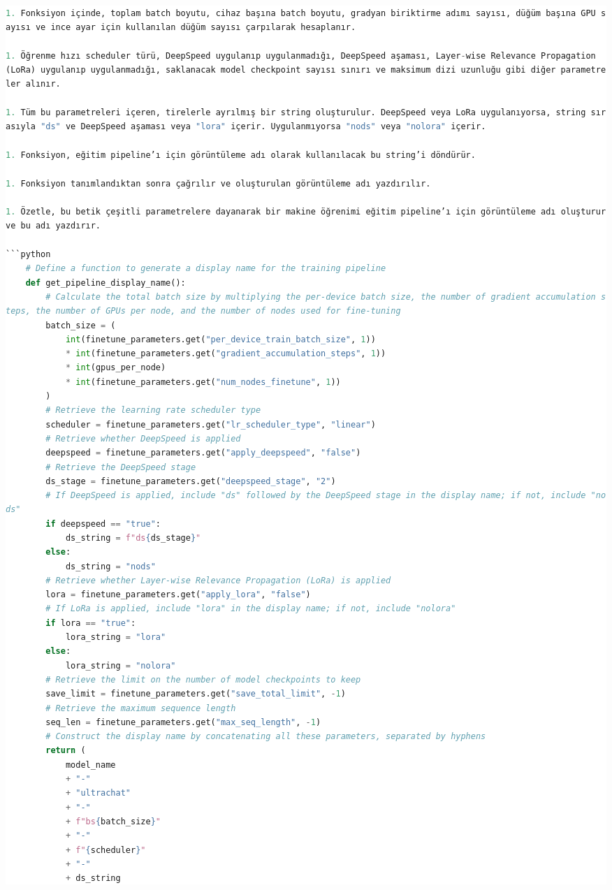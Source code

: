 ```python
1. Fonksiyon içinde, toplam batch boyutu, cihaz başına batch boyutu, gradyan biriktirme adımı sayısı, düğüm başına GPU sayısı ve ince ayar için kullanılan düğüm sayısı çarpılarak hesaplanır.

1. Öğrenme hızı scheduler türü, DeepSpeed uygulanıp uygulanmadığı, DeepSpeed aşaması, Layer-wise Relevance Propagation (LoRa) uygulanıp uygulanmadığı, saklanacak model checkpoint sayısı sınırı ve maksimum dizi uzunluğu gibi diğer parametreler alınır.

1. Tüm bu parametreleri içeren, tirelerle ayrılmış bir string oluşturulur. DeepSpeed veya LoRa uygulanıyorsa, string sırasıyla "ds" ve DeepSpeed aşaması veya "lora" içerir. Uygulanmıyorsa "nods" veya "nolora" içerir.

1. Fonksiyon, eğitim pipeline’ı için görüntüleme adı olarak kullanılacak bu string’i döndürür.

1. Fonksiyon tanımlandıktan sonra çağrılır ve oluşturulan görüntüleme adı yazdırılır.

1. Özetle, bu betik çeşitli parametrelere dayanarak bir makine öğrenimi eğitim pipeline’ı için görüntüleme adı oluşturur ve bu adı yazdırır.

```python
    # Define a function to generate a display name for the training pipeline
    def get_pipeline_display_name():
        # Calculate the total batch size by multiplying the per-device batch size, the number of gradient accumulation steps, the number of GPUs per node, and the number of nodes used for fine-tuning
        batch_size = (
            int(finetune_parameters.get("per_device_train_batch_size", 1))
            * int(finetune_parameters.get("gradient_accumulation_steps", 1))
            * int(gpus_per_node)
            * int(finetune_parameters.get("num_nodes_finetune", 1))
        )
        # Retrieve the learning rate scheduler type
        scheduler = finetune_parameters.get("lr_scheduler_type", "linear")
        # Retrieve whether DeepSpeed is applied
        deepspeed = finetune_parameters.get("apply_deepspeed", "false")
        # Retrieve the DeepSpeed stage
        ds_stage = finetune_parameters.get("deepspeed_stage", "2")
        # If DeepSpeed is applied, include "ds" followed by the DeepSpeed stage in the display name; if not, include "nods"
        if deepspeed == "true":
            ds_string = f"ds{ds_stage}"
        else:
            ds_string = "nods"
        # Retrieve whether Layer-wise Relevance Propagation (LoRa) is applied
        lora = finetune_parameters.get("apply_lora", "false")
        # If LoRa is applied, include "lora" in the display name; if not, include "nolora"
        if lora == "true":
            lora_string = "lora"
        else:
            lora_string = "nolora"
        # Retrieve the limit on the number of model checkpoints to keep
        save_limit = finetune_parameters.get("save_total_limit", -1)
        # Retrieve the maximum sequence length
        seq_len = finetune_parameters.get("max_seq_length", -1)
        # Construct the display name by concatenating all these parameters, separated by hyphens
        return (
            model_name
            + "-"
            + "ultrachat"
            + "-"
            + f"bs{batch_size}"
            + "-"
            + f"{scheduler}"
            + "-"
            + ds_string
```